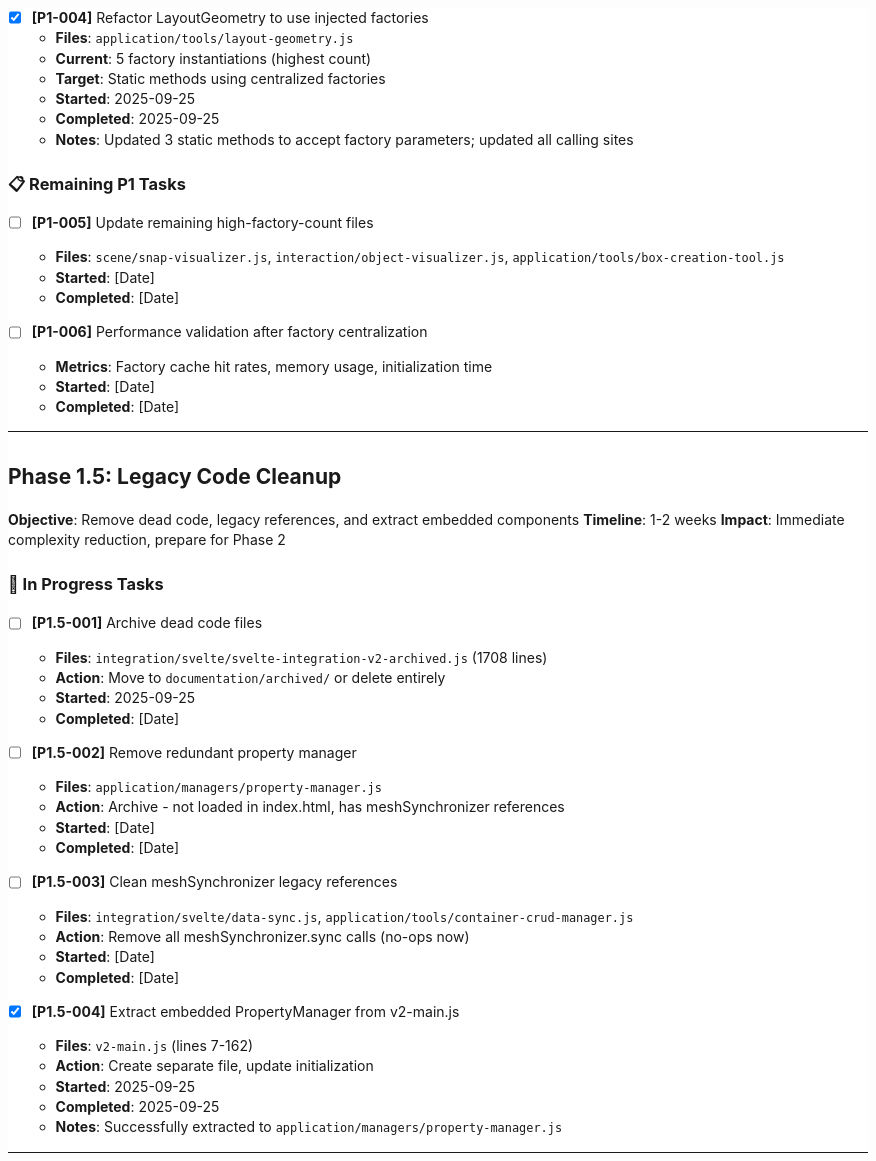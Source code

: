 - [x] **[P1-004]** Refactor LayoutGeometry to use injected factories
  - **Files**: `application/tools/layout-geometry.js`
  - **Current**: 5 factory instantiations (highest count)
  - **Target**: Static methods using centralized factories
  - **Started**: 2025-09-25
  - **Completed**: 2025-09-25
  - **Notes**: Updated 3 static methods to accept factory parameters; updated all calling sites

### 📋 Remaining P1 Tasks

- [ ] **[P1-005]** Update remaining high-factory-count files
  - **Files**: `scene/snap-visualizer.js`, `interaction/object-visualizer.js`, `application/tools/box-creation-tool.js`
  - **Started**: [Date]
  - **Completed**: [Date]

- [ ] **[P1-006]** Performance validation after factory centralization
  - **Metrics**: Factory cache hit rates, memory usage, initialization time
  - **Started**: [Date]
  - **Completed**: [Date]

---

## Phase 1.5: Legacy Code Cleanup
**Objective**: Remove dead code, legacy references, and extract embedded components
**Timeline**: 1-2 weeks
**Impact**: Immediate complexity reduction, prepare for Phase 2

### 🔄 In Progress Tasks

- [ ] **[P1.5-001]** Archive dead code files
  - **Files**: `integration/svelte/svelte-integration-v2-archived.js` (1708 lines)
  - **Action**: Move to `documentation/archived/` or delete entirely
  - **Started**: 2025-09-25
  - **Completed**: [Date]

- [ ] **[P1.5-002]** Remove redundant property manager
  - **Files**: `application/managers/property-manager.js`
  - **Action**: Archive - not loaded in index.html, has meshSynchronizer references
  - **Started**: [Date]
  - **Completed**: [Date]

- [ ] **[P1.5-003]** Clean meshSynchronizer legacy references
  - **Files**: `integration/svelte/data-sync.js`, `application/tools/container-crud-manager.js`
  - **Action**: Remove all meshSynchronizer.sync calls (no-ops now)
  - **Started**: [Date]
  - **Completed**: [Date]

- [x] **[P1.5-004]** Extract embedded PropertyManager from v2-main.js
  - **Files**: `v2-main.js` (lines 7-162)
  - **Action**: Create separate file, update initialization
  - **Started**: 2025-09-25
  - **Completed**: 2025-09-25
  - **Notes**: Successfully extracted to `application/managers/property-manager.js`

---